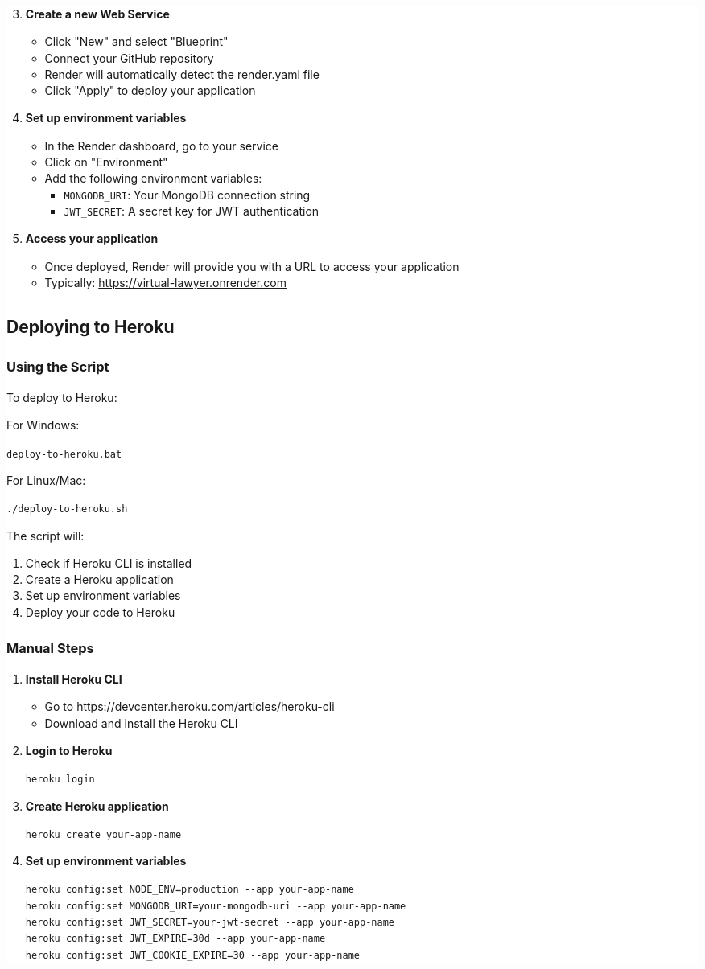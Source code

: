 3. **Create a new Web Service**
   - Click "New" and select "Blueprint"
   - Connect your GitHub repository
   - Render will automatically detect the render.yaml file
   - Click "Apply" to deploy your application

4. **Set up environment variables**
   - In the Render dashboard, go to your service
   - Click on "Environment"
   - Add the following environment variables:
     - `MONGODB_URI`: Your MongoDB connection string
     - `JWT_SECRET`: A secret key for JWT authentication

5. **Access your application**
   - Once deployed, Render will provide you with a URL to access your application
   - Typically: https://virtual-lawyer.onrender.com

## Deploying to Heroku

### Using the Script

To deploy to Heroku:

For Windows:
```
deploy-to-heroku.bat
```

For Linux/Mac:
```
./deploy-to-heroku.sh
```

The script will:
1. Check if Heroku CLI is installed
2. Create a Heroku application
3. Set up environment variables
4. Deploy your code to Heroku

### Manual Steps

1. **Install Heroku CLI**
   - Go to https://devcenter.heroku.com/articles/heroku-cli
   - Download and install the Heroku CLI

2. **Login to Heroku**
   ```
   heroku login
   ```

3. **Create Heroku application**
   ```
   heroku create your-app-name
   ```

4. **Set up environment variables**
   ```
   heroku config:set NODE_ENV=production --app your-app-name
   heroku config:set MONGODB_URI=your-mongodb-uri --app your-app-name
   heroku config:set JWT_SECRET=your-jwt-secret --app your-app-name
   heroku config:set JWT_EXPIRE=30d --app your-app-name
   heroku config:set JWT_COOKIE_EXPIRE=30 --app your-app-name
   ```
